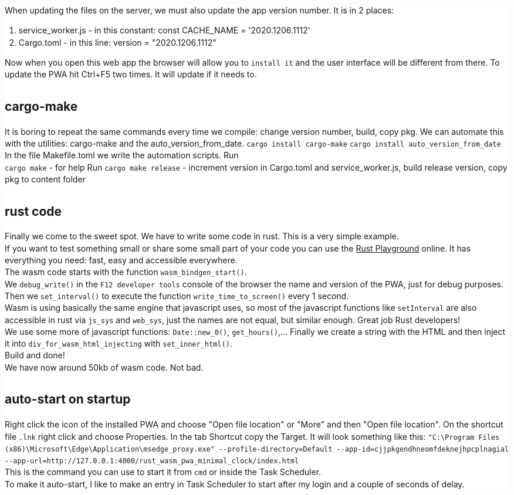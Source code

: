 When updating the files on the server, we must also update the app version number. It is in 2 places:

1. service_worker.js - in this constant: const CACHE_NAME = '2020.1206.1112'
2. Cargo.toml - in this line: version = "2020.1206.1112"

Now when you open this web app the browser will allow you to `install it` and the user interface will be different from there.
To update the PWA hit Ctrl+F5 two times. It will update if it needs to.

## cargo-make

It is boring to repeat the same commands every time we compile: change version number, build, copy pkg.
We can automate this with the utilities: cargo-make and the auto_version_from_date.
`cargo install cargo-make`
`cargo install auto_version_from_date`
In the file Makefile.toml we write the automation scripts.
Run  
`cargo make` - for help
Run
`cargo make release` - increment version in Cargo.toml and service_worker.js, build release version, copy pkg to content folder  

## rust code

Finally we come to the sweet spot. We have to write some code in rust. This is a very simple example.  
If you want to test something small or share some small part of your code you can use the [Rust Playground](https://play.rust-lang.org/) online. It has everything you need: fast, easy and accessible everywhere.  
The wasm code starts with the function `wasm_bindgen_start()`.  
We `debug_write()` in the `F12 developer tools` console of the browser the name and version of the PWA, just for debug purposes.  
Then we `set_interval()` to execute the function `write_time_to_screen()` every 1 second.  
Wasm is using basically the same engine that javascript uses, so most of the javascript functions like `setInterval` are also accessible in rust via `js_sys` and `web_sys`, just the names are not equal, but similar enough. Great job Rust developers!  
We use some more of javascript functions: `Date::new_0()`, `get_hours()`,...
Finally we create a string with the HTML and then inject it into `div_for_wasm_html_injecting` with `set_inner_html()`.  
Build and done!  
We have now around 50kb of wasm code. Not bad.  

## auto-start on startup

Right click the icon of the installed PWA and choose "Open file location" or "More" and then "Open file location". On the shortcut file `.lnk` right click and choose Properties. In the tab Shortcut copy the Target. It will look something like this:
`"C:\Program Files (x86)\Microsoft\Edge\Application\msedge_proxy.exe" --profile-directory=Default --app-id=cjjpkgendhneomfdeknejhpcplnagial --app-url=http://127.0.0.1:4000/rust_wasm_pwa_minimal_clock/index.html`  
This is the command you can use to start it from `cmd` or inside the Task Scheduler.  
To make it auto-start, I like to make an entry in Task Scheduler to start after my login and a couple of seconds of delay.
